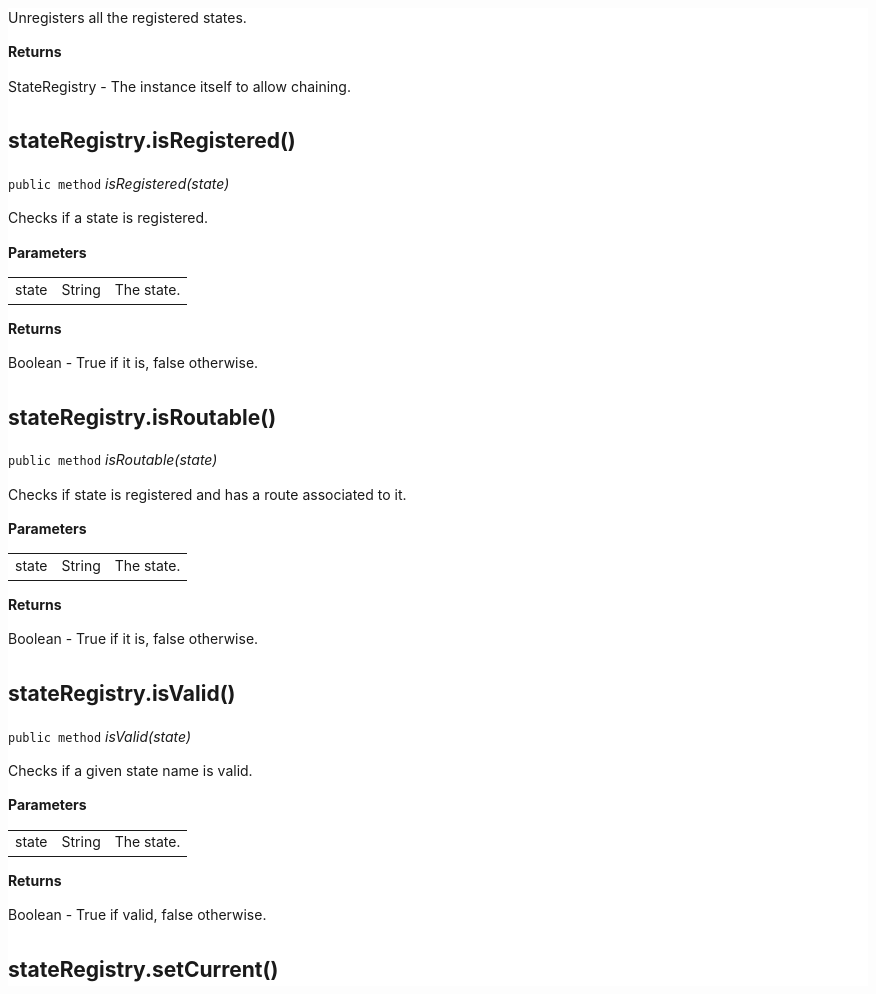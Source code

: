 Unregisters all the registered states.

**Returns**

StateRegistry - The instance itself to allow chaining.


## stateRegistry.isRegistered()

`public method` _isRegistered(state)_

Checks if a state is registered.

**Parameters**

|       |        |            |
| ----- | ------ | ---------- |
| state | String | The state. |

**Returns**

Boolean - True if it is, false otherwise.


## stateRegistry.isRoutable()

`public method` _isRoutable(state)_

Checks if state is registered and has a route associated to it.

**Parameters**

|       |        |            |
| ----- | ------ | ---------- |
| state | String | The state. |

**Returns**

Boolean - True if it is, false otherwise.


## stateRegistry.isValid()

`public method` _isValid(state)_

Checks if a given state name is valid.

**Parameters**

|       |        |            |
| ----- | ------ | ---------- |
| state | String | The state. |

**Returns**

Boolean - True if valid, false otherwise.


## stateRegistry.setCurrent()
